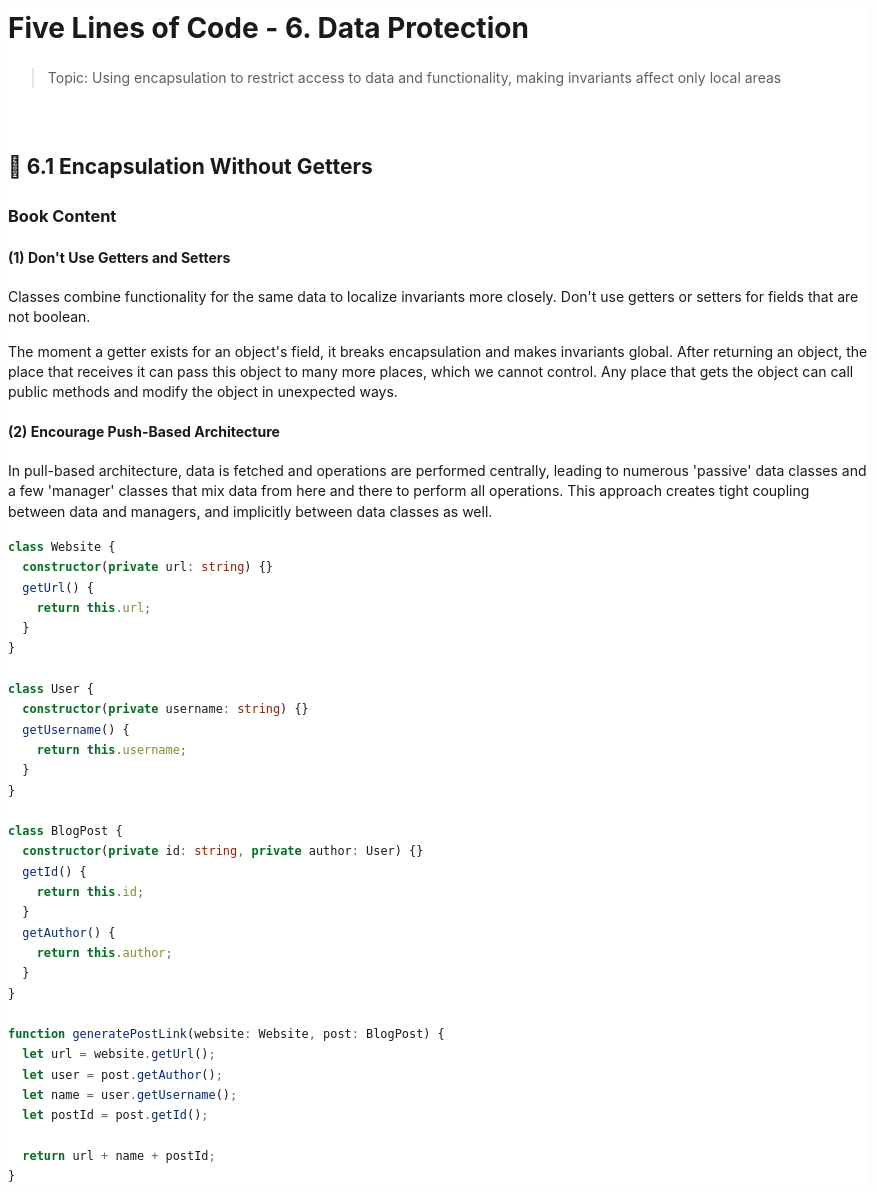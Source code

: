 # Five Lines of Code - 6. Data Protection

> Topic: Using encapsulation to restrict access to data and functionality, making invariants affect only local areas

<br/>

## 🔖 6.1 Encapsulation Without Getters

### Book Content

#### (1) Don't Use Getters and Setters

Classes combine functionality for the same data to localize invariants more closely. Don't use getters or setters for fields that are not boolean.

The moment a getter exists for an object's field, it breaks encapsulation and makes invariants global. After returning an object, the place that receives it can pass this object to many more places, which we cannot control. Any place that gets the object can call public methods and modify the object in unexpected ways.

#### (2) Encourage Push-Based Architecture

In pull-based architecture, data is fetched and operations are performed centrally, leading to numerous 'passive' data classes and a few 'manager' classes that mix data from here and there to perform all operations. This approach creates tight coupling between data and managers, and implicitly between data classes as well.

```typescript
class Website {
  constructor(private url: string) {}
  getUrl() {
    return this.url;
  }
}

class User {
  constructor(private username: string) {}
  getUsername() {
    return this.username;
  }
}

class BlogPost {
  constructor(private id: string, private author: User) {}
  getId() {
    return this.id;
  }
  getAuthor() {
    return this.author;
  }
}

function generatePostLink(website: Website, post: BlogPost) {
  let url = website.getUrl();
  let user = post.getAuthor();
  let name = user.getUsername();
  let postId = post.getId();

  return url + name + postId;
}
```
